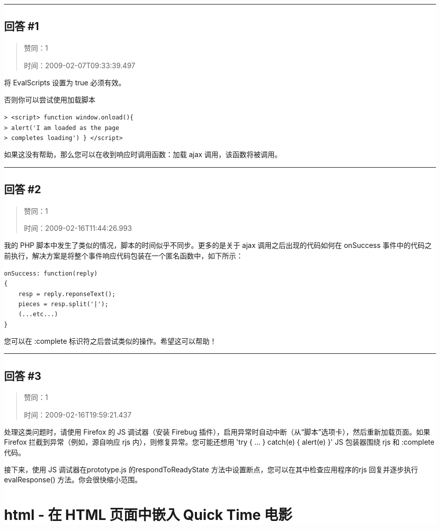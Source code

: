 * * *

## 回答 #1

> 赞同：1
> 
> 时间：2009-02-07T09:33:39.497

将 EvalScripts 设置为 true 必须有效。

否则你可以尝试使用加载脚本

```
> <script> function window.onload(){
> alert('I am loaded as the page
> completes loading') } </script> 
```

如果这没有帮助，那么您可以在收到响应时调用函数：加载 ajax 调用，该函数将被调用。

* * *

## 回答 #2

> 赞同：1
> 
> 时间：2009-02-16T11:44:26.993

我的 PHP 脚本中发生了类似的情况，脚本的时间似乎不同步。更多的是关于 ajax 调用之后出现的代码如何在 onSuccess 事件中的代码之前执行，解决方案是将整个事件响应代码包装在一个匿名函数中，如下所示：

```
onSuccess: function(reply)
{
    resp = reply.reponseText();
    pieces = resp.split('|');
    (...etc...)
} 
```

您可以在 :complete 标识符之后尝试类似的操作。希望这可以帮助！

* * *

## 回答 #3

> 赞同：1
> 
> 时间：2009-02-16T19:59:21.437

处理这类问题时，请使用 Firefox 的 JS 调试器（安装 Firebug 插件），启用异常时自动中断（从“脚本”选项卡），然后重新加载页面。如果 Firefox 拦截到异常（例如，源自响应 rjs 内），则修复异常。您可能还想用 'try { ... } catch(e) { alert(e) }' JS 包装器围绕 rjs 和 :complete 代码。

接下来，使用 JS 调试器在prototype.js 的respondToReadyState 方法中设置断点，您可以在其中检查应用程序的rjs 回复并逐步执行evalResponse() 方法。你会很快缩小范围。

# html - 在 HTML 页面中嵌入 Quick Time 电影
